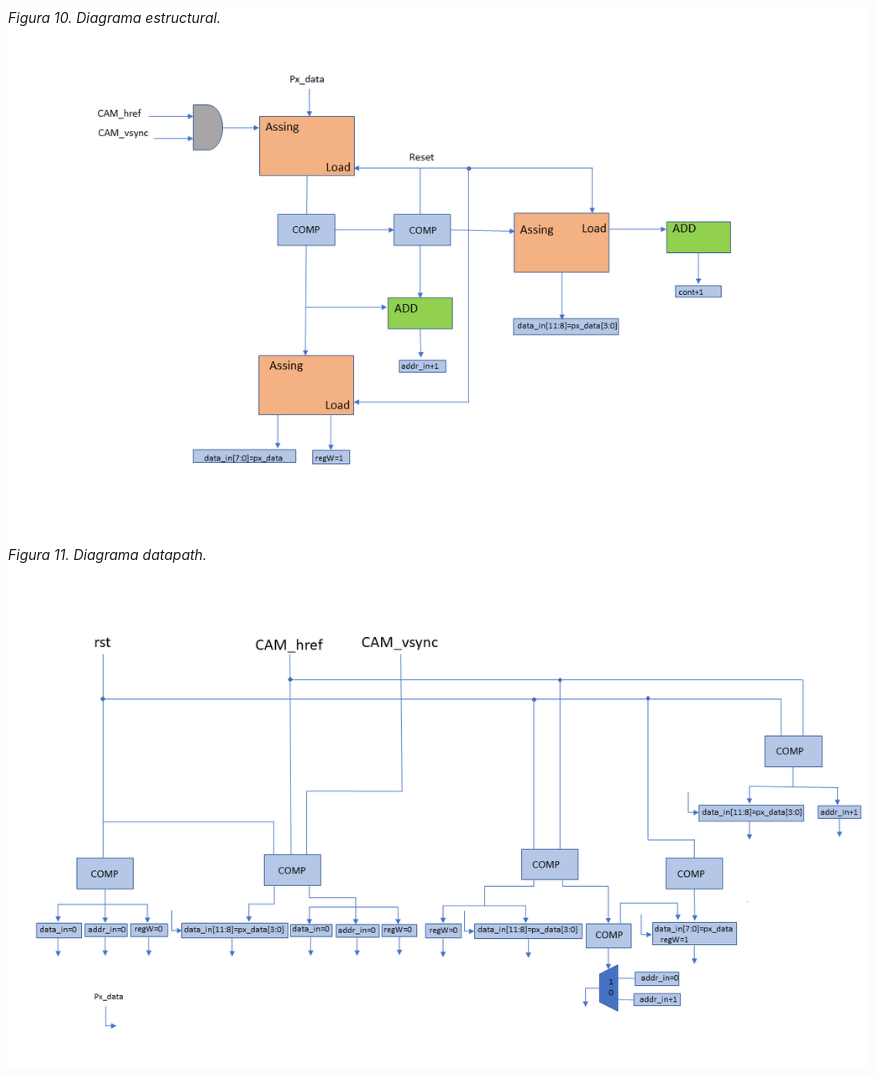 *Figura 10. Diagrama estructural.*

![Diagrama estructura](./figs/estructurala.png)

*Figura 11. Diagrama datapath.*

![Diagrama estructura](./figs/estructurale.png)
